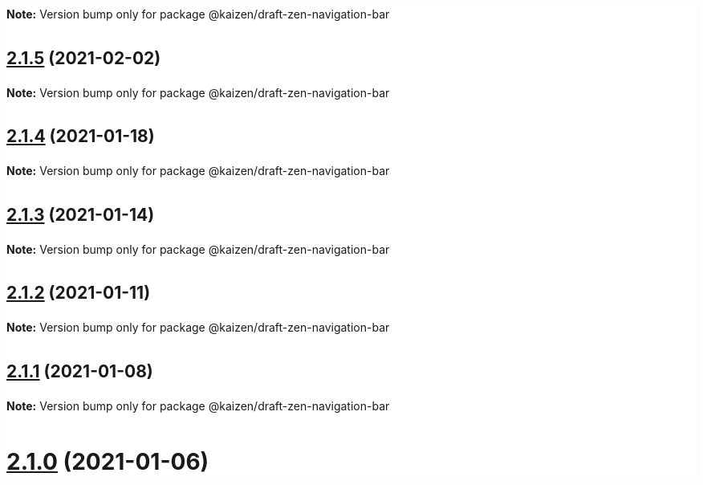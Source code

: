 **Note:** Version bump only for package @kaizen/draft-zen-navigation-bar





## [2.1.5](https://github.com/cultureamp/kaizen-design-system/compare/@kaizen/draft-zen-navigation-bar@2.1.4...@kaizen/draft-zen-navigation-bar@2.1.5) (2021-02-02)

**Note:** Version bump only for package @kaizen/draft-zen-navigation-bar





## [2.1.4](https://github.com/cultureamp/kaizen-design-system/compare/@kaizen/draft-zen-navigation-bar@2.1.3...@kaizen/draft-zen-navigation-bar@2.1.4) (2021-01-18)

**Note:** Version bump only for package @kaizen/draft-zen-navigation-bar





## [2.1.3](https://github.com/cultureamp/kaizen-design-system/compare/@kaizen/draft-zen-navigation-bar@2.1.2...@kaizen/draft-zen-navigation-bar@2.1.3) (2021-01-14)

**Note:** Version bump only for package @kaizen/draft-zen-navigation-bar





## [2.1.2](https://github.com/cultureamp/kaizen-design-system/compare/@kaizen/draft-zen-navigation-bar@2.1.1...@kaizen/draft-zen-navigation-bar@2.1.2) (2021-01-11)

**Note:** Version bump only for package @kaizen/draft-zen-navigation-bar





## [2.1.1](https://github.com/cultureamp/kaizen-design-system/compare/@kaizen/draft-zen-navigation-bar@2.1.0...@kaizen/draft-zen-navigation-bar@2.1.1) (2021-01-08)

**Note:** Version bump only for package @kaizen/draft-zen-navigation-bar





# [2.1.0](https://github.com/cultureamp/kaizen-design-system/compare/@kaizen/draft-zen-navigation-bar@2.0.10...@kaizen/draft-zen-navigation-bar@2.1.0) (2021-01-06)
